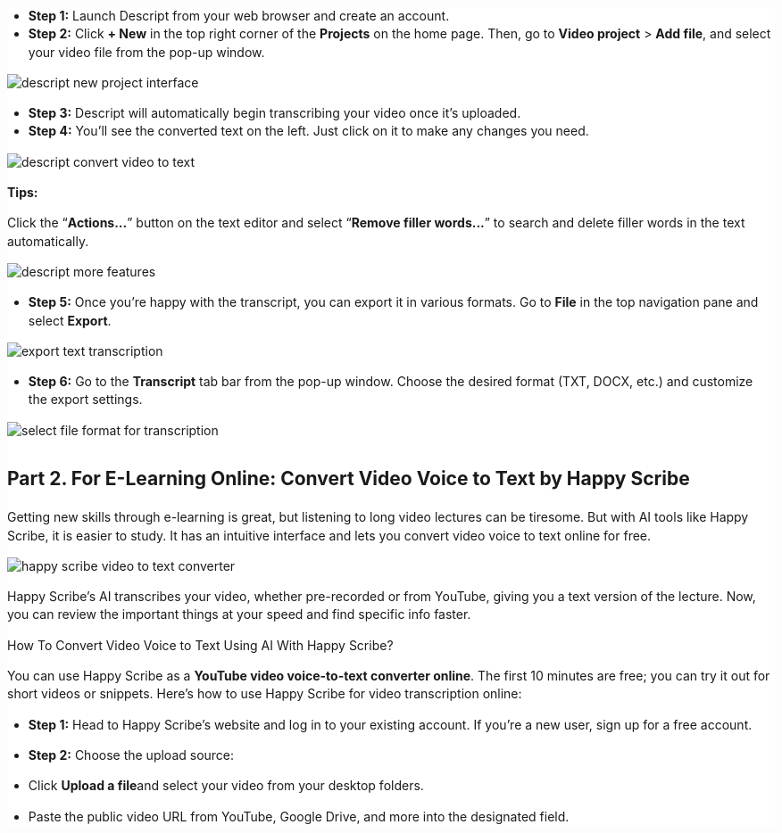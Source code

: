 - **Step 1:** Launch Descript from your web browser and create an account.
- **Step 2:** Click **\+ New** in the top right corner of the **Projects** on the home page. Then, go to **Video project** > **Add file**, and select your video file from the pop-up window.

![descript new project interface](https://images.wondershare.com/virbo/article/2024/03/convert-video-voice-to-text-03.jpg)

- **Step 3:** Descript will automatically begin transcribing your video once it’s uploaded.
- **Step 4:** You’ll see the converted text on the left. Just click on it to make any changes you need.

![descript convert video to text](https://images.wondershare.com/virbo/article/2024/03/convert-video-voice-to-text-04.jpg)

**Tips:**

Click the “**Actions...**” button on the text editor and select “**Remove filler words...**” to search and delete filler words in the text automatically.

![descript more features](https://images.wondershare.com/virbo/article/2024/03/convert-video-voice-to-text-05.jpg)

- **Step 5:** Once you’re happy with the transcript, you can export it in various formats. Go to **File** in the top navigation pane and select **Export**.

![export text transcription](https://images.wondershare.com/virbo/article/2024/03/convert-video-voice-to-text-06.jpg)

- **Step 6:** Go to the **Transcript** tab bar from the pop-up window. Choose the desired format (TXT, DOCX, etc.) and customize the export settings.

![select file format for transcription](https://images.wondershare.com/virbo/article/2024/03/convert-video-voice-to-text-07.jpg)

## Part 2. For E-Learning Online: Convert Video Voice to Text by Happy Scribe

Getting new skills through e-learning is great, but listening to long video lectures can be tiresome. But with AI tools like Happy Scribe, it is easier to study. It has an intuitive interface and lets you convert video voice to text online for free.

![happy scribe video to text converter](https://images.wondershare.com/virbo/article/2024/03/convert-video-voice-to-text-08.jpg)

Happy Scribe’s AI transcribes your video, whether pre-recorded or from YouTube, giving you a text version of the lecture. Now, you can review the important things at your speed and find specific info faster.

How To Convert Video Voice to Text Using AI With Happy Scribe?

You can use Happy Scribe as a **YouTube video voice-to-text converter online**. The first 10 minutes are free; you can try it out for short videos or snippets. Here’s how to use Happy Scribe for video transcription online:

- **Step 1:** Head to Happy Scribe’s website and log in to your existing account. If you’re a new user, sign up for a free account.
- **Step 2:** Choose the upload source:

- Click **Upload a file**and select your video from your desktop folders.
- Paste the public video URL from YouTube, Google Drive, and more into the designated field.
